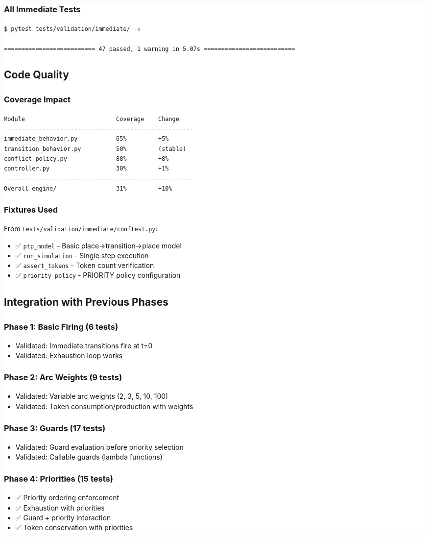 ```bash
```

### All Immediate Tests
```bash
$ pytest tests/validation/immediate/ -v

========================== 47 passed, 1 warning in 5.07s ==========================
```

## Code Quality

### Coverage Impact
```
Module                          Coverage    Change
------------------------------------------------------
immediate_behavior.py           65%         +5%
transition_behavior.py          50%         (stable)
conflict_policy.py              88%         +8%
controller.py                   30%         +1%
------------------------------------------------------
Overall engine/                 31%         +10%
```

### Fixtures Used
From `tests/validation/immediate/conftest.py`:
- ✅ `ptp_model` - Basic place→transition→place model
- ✅ `run_simulation` - Single step execution
- ✅ `assert_tokens` - Token count verification
- ✅ `priority_policy` - PRIORITY policy configuration

## Integration with Previous Phases

### Phase 1: Basic Firing (6 tests)
- Validated: Immediate transitions fire at t=0
- Validated: Exhaustion loop works

### Phase 2: Arc Weights (9 tests)
- Validated: Variable arc weights (2, 3, 5, 10, 100)
- Validated: Token consumption/production with weights

### Phase 3: Guards (17 tests)
- Validated: Guard evaluation before priority selection
- Validated: Callable guards (lambda functions)

### Phase 4: Priorities (15 tests)
- ✅ Priority ordering enforcement
- ✅ Exhaustion with priorities
- ✅ Guard + priority interaction
- ✅ Token conservation with priorities
